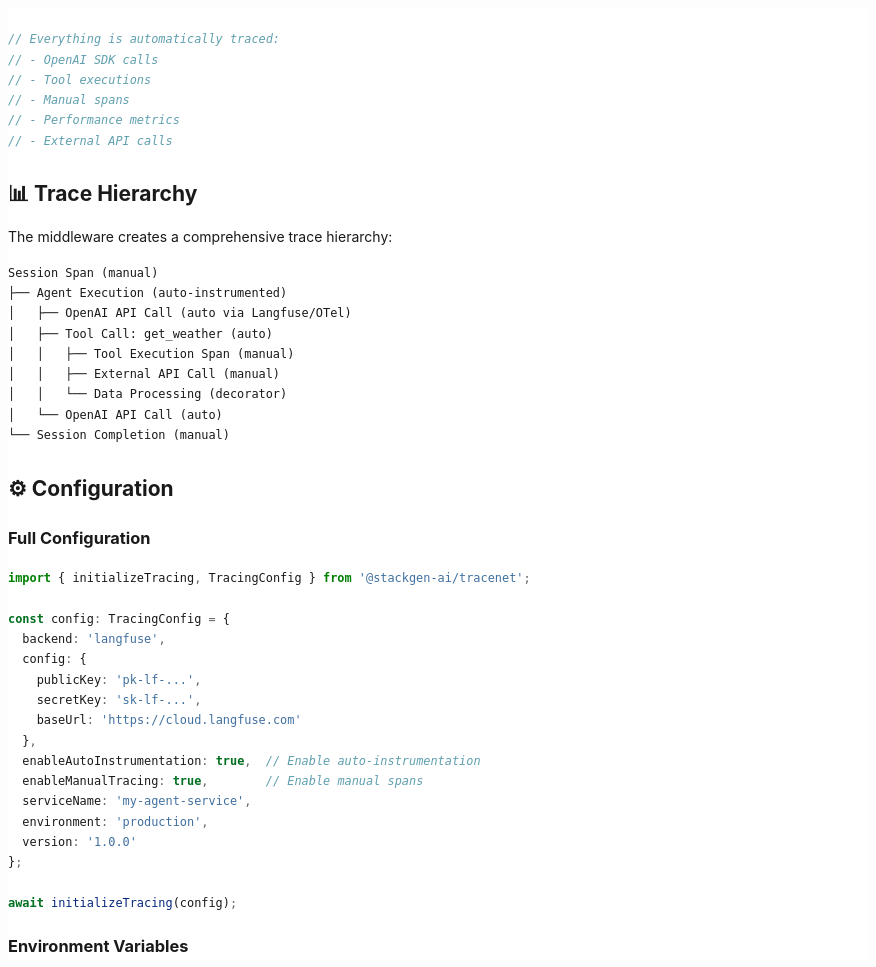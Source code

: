 ```typescript

// Everything is automatically traced:
// - OpenAI SDK calls
// - Tool executions  
// - Manual spans
// - Performance metrics
// - External API calls
```

## 📊 Trace Hierarchy

The middleware creates a comprehensive trace hierarchy:

```
Session Span (manual)
├── Agent Execution (auto-instrumented)
│   ├── OpenAI API Call (auto via Langfuse/OTel)
│   ├── Tool Call: get_weather (auto)
│   │   ├── Tool Execution Span (manual)
│   │   ├── External API Call (manual)
│   │   └── Data Processing (decorator)
│   └── OpenAI API Call (auto)
└── Session Completion (manual)
```

## ⚙️ Configuration

### Full Configuration

```typescript
import { initializeTracing, TracingConfig } from '@stackgen-ai/tracenet';

const config: TracingConfig = {
  backend: 'langfuse',
  config: {
    publicKey: 'pk-lf-...',
    secretKey: 'sk-lf-...',
    baseUrl: 'https://cloud.langfuse.com'
  },
  enableAutoInstrumentation: true,  // Enable auto-instrumentation
  enableManualTracing: true,        // Enable manual spans
  serviceName: 'my-agent-service',
  environment: 'production',
  version: '1.0.0'
};

await initializeTracing(config);
```

### Environment Variables
